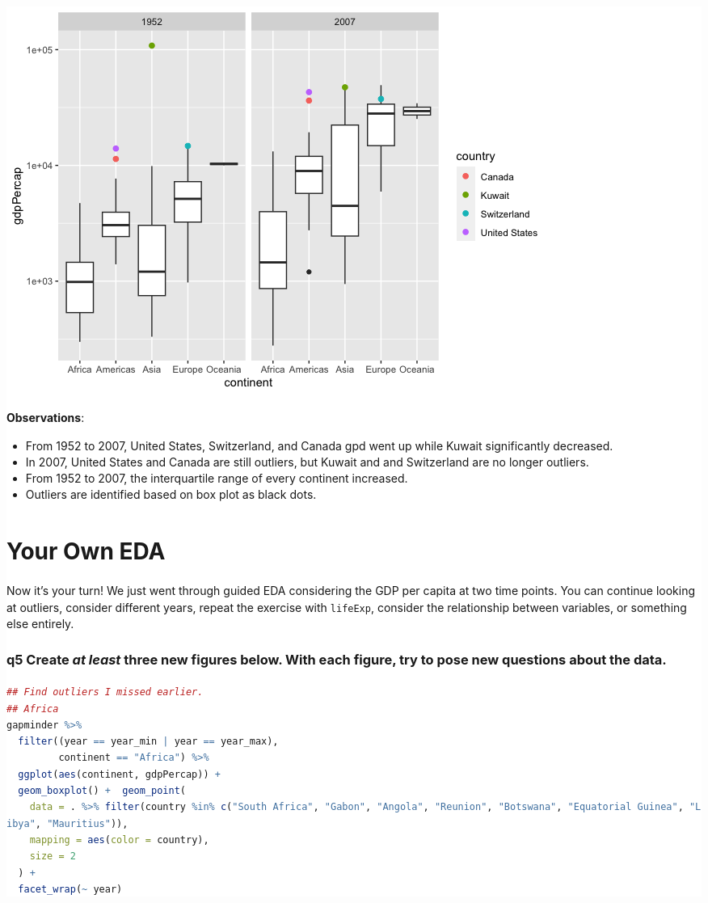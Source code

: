 ![](c04-gapminder-assignment_files/figure-gfm/q4-task-2.png)

**Observations**:

- From 1952 to 2007, United States, Switzerland, and Canada gpd went up
  while Kuwait significantly decreased.
- In 2007, United States and Canada are still outliers, but Kuwait and
  and Switzerland are no longer outliers.
- From 1952 to 2007, the interquartile range of every continent
  increased.
- Outliers are identified based on box plot as black dots.

# Your Own EDA



Now it’s your turn! We just went through guided EDA considering the GDP
per capita at two time points. You can continue looking at outliers,
consider different years, repeat the exercise with `lifeExp`, consider
the relationship between variables, or something else entirely.

### **q5** Create *at least* three new figures below. With each figure, try to pose new questions about the data.

``` r
## Find outliers I missed earlier.
## Africa
gapminder %>% 
  filter((year == year_min | year == year_max),
         continent == "Africa") %>% 
  ggplot(aes(continent, gdpPercap)) +
  geom_boxplot() +  geom_point(
    data = . %>% filter(country %in% c("South Africa", "Gabon", "Angola", "Reunion", "Botswana", "Equatorial Guinea", "Libya", "Mauritius")),
    mapping = aes(color = country),
    size = 2
  ) +
  facet_wrap(~ year) 
```

